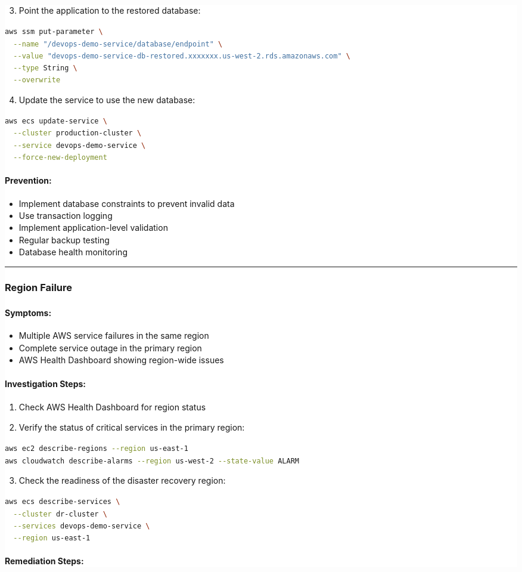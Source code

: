 3. Point the application to the restored database:

```bash
aws ssm put-parameter \
  --name "/devops-demo-service/database/endpoint" \
  --value "devops-demo-service-db-restored.xxxxxxx.us-west-2.rds.amazonaws.com" \
  --type String \
  --overwrite
```

4. Update the service to use the new database:

```bash
aws ecs update-service \
  --cluster production-cluster \
  --service devops-demo-service \
  --force-new-deployment
```

#### Prevention:

- Implement database constraints to prevent invalid data
- Use transaction logging
- Implement application-level validation
- Regular backup testing
- Database health monitoring

---

### Region Failure

#### Symptoms:
- Multiple AWS service failures in the same region
- Complete service outage in the primary region
- AWS Health Dashboard showing region-wide issues

#### Investigation Steps:

1. Check AWS Health Dashboard for region status

2. Verify the status of critical services in the primary region:

```bash
aws ec2 describe-regions --region us-east-1
aws cloudwatch describe-alarms --region us-west-2 --state-value ALARM
```

3. Check the readiness of the disaster recovery region:

```bash
aws ecs describe-services \
  --cluster dr-cluster \
  --services devops-demo-service \
  --region us-east-1
```

#### Remediation Steps:
